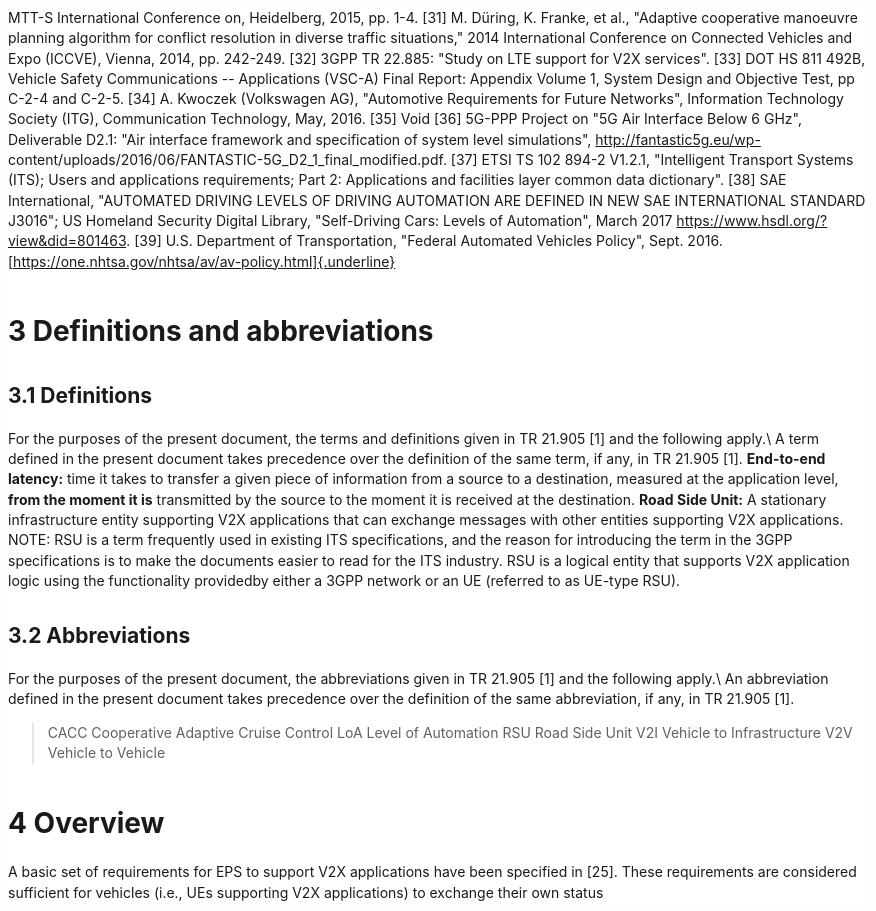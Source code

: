 MTT-S International Conference on, Heidelberg, 2015, pp. 1-4.
[31] M. Düring, K. Franke, et al., \"Adaptive cooperative manoeuvre planning
algorithm for conflict resolution in diverse traffic situations,\" 2014
International Conference on Connected Vehicles and Expo (ICCVE), Vienna, 2014,
pp. 242-249.
[32] 3GPP TR 22.885: \"Study on LTE support for V2X services\".
[33] DOT HS 811 492B, Vehicle Safety Communications -- Applications (VSC-A)
Final Report: Appendix Volume 1, System Design and Objective Test, pp C-2-4
and C-2-5.
[34] A. Kwoczek (Volkswagen AG), \"Automotive Requirements for Future
Networks\", Information Technology Society (ITG), Communication Technology,
May, 2016.
[35] Void
[36] 5G-PPP Project on \"5G Air Interface Below 6 GHz\", Deliverable D2.1:
\"Air interface framework and specification of system level simulations\",
http://fantastic5g.eu/wp-
content/uploads/2016/06/FANTASTIC-5G_D2_1_final_modified.pdf.
[37] ETSI TS 102 894-2 V1.2.1, \"Intelligent Transport Systems (ITS); Users
and applications requirements; Part 2: Applications and facilities layer
common data dictionary\".
[38] SAE International, \"AUTOMATED DRIVING LEVELS OF DRIVING AUTOMATION ARE
DEFINED IN NEW SAE INTERNATIONAL STANDARD J3016\"; US Homeland Security
Digital Library, \"Self-Driving Cars: Levels of Automation\", March 2017
https://www.hsdl.org/?view&did=801463.
[39] U.S. Department of Transportation, \"Federal Automated Vehicles Policy\",
Sept. 2016. [https://one.nhtsa.gov/nhtsa/av/av-policy.html]{.underline}
# 3 Definitions and abbreviations
## 3.1 Definitions
For the purposes of the present document, the terms and definitions given in
TR 21.905 [1] and the following apply.\ A term defined in the present document
takes precedence over the definition of the same term, if any, in TR 21.905
[1].
**End-to-end latency:** time it takes to transfer a given piece of information
from a source to a destination, measured at the application level, **from the
moment it is** transmitted by the source to the moment it is received at the
destination.
**Road Side Unit:** A stationary infrastructure entity supporting V2X
applications that can exchange messages with other entities supporting V2X
applications.
NOTE: RSU is a term frequently used in existing ITS specifications, and the
reason for introducing the term in the 3GPP specifications is to make the
documents easier to read for the ITS industry. RSU is a logical entity that
supports V2X application logic using the functionality providedby either a
3GPP network or an UE (referred to as UE-type RSU).
## 3.2 Abbreviations
For the purposes of the present document, the abbreviations given in TR 21.905
[1] and the following apply.\ An abbreviation defined in the present document
takes precedence over the definition of the same abbreviation, if any, in TR
21.905 [1].
> CACC Cooperative Adaptive Cruise Control
LoA Level of Automation
RSU Road Side Unit
V2I Vehicle to Infrastructure
V2V Vehicle to Vehicle
# 4 Overview
A basic set of requirements for EPS to support V2X applications have been
specified in [25]. These requirements are considered sufficient for vehicles
(i.e., UEs supporting V2X applications) to exchange their own status